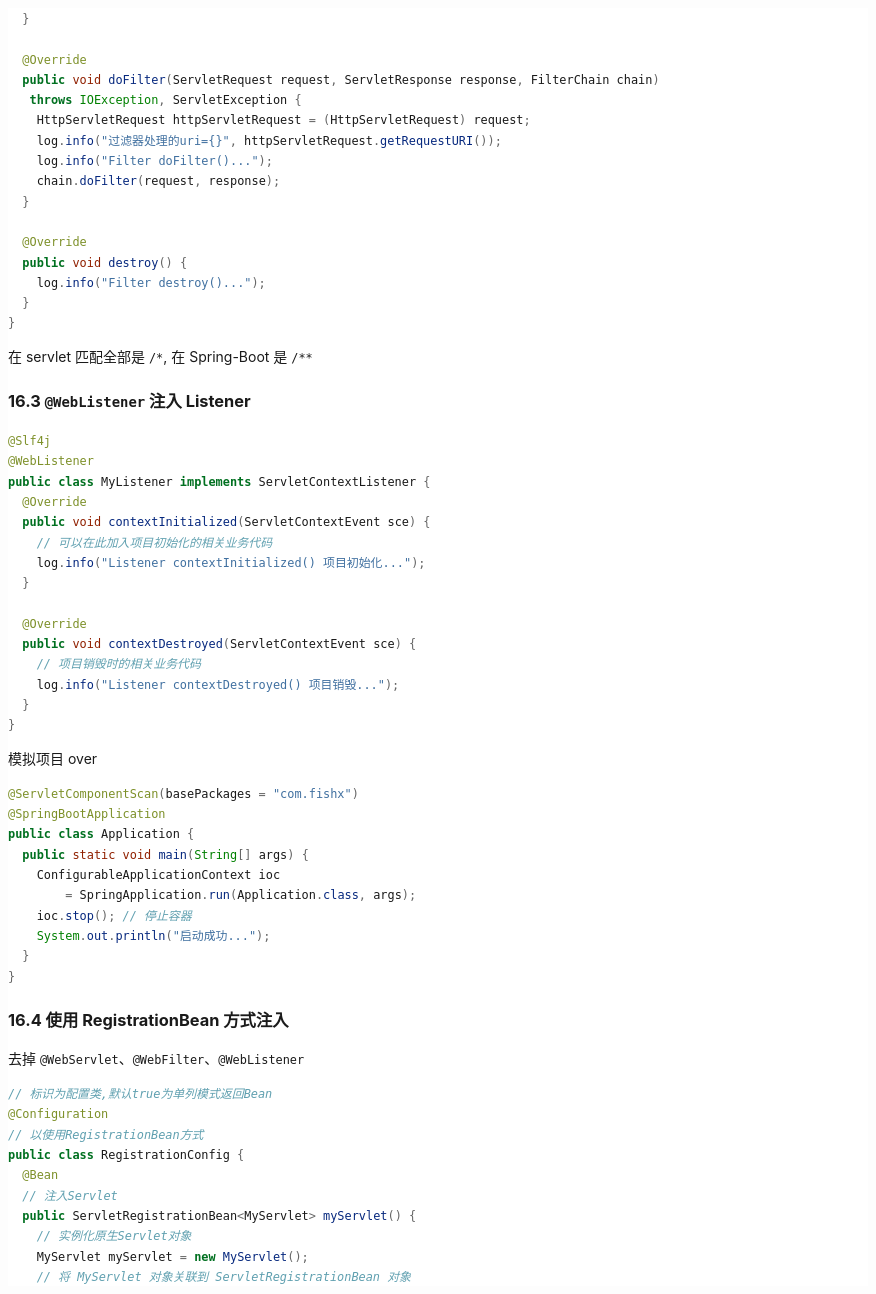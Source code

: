 ```java
  }

  @Override
  public void doFilter(ServletRequest request, ServletResponse response, FilterChain chain)
   throws IOException, ServletException {
    HttpServletRequest httpServletRequest = (HttpServletRequest) request;
    log.info("过滤器处理的uri={}", httpServletRequest.getRequestURI());
    log.info("Filter doFilter()...");
    chain.doFilter(request, response);
  }

  @Override
  public void destroy() {
    log.info("Filter destroy()...");
  }
}
```
在 servlet 匹配全部是 `/*`, 在 Spring-Boot 是 `/**` 
### 16.3 `@WebListener` 注入 Listener
```java
@Slf4j
@WebListener
public class MyListener implements ServletContextListener {
  @Override
  public void contextInitialized(ServletContextEvent sce) {
    // 可以在此加入项目初始化的相关业务代码
    log.info("Listener contextInitialized() 项目初始化...");
  }

  @Override
  public void contextDestroyed(ServletContextEvent sce) {
    // 项目销毁时的相关业务代码
    log.info("Listener contextDestroyed() 项目销毁...");
  }
}
```
模拟项目 over 
```java
@ServletComponentScan(basePackages = "com.fishx")
@SpringBootApplication
public class Application {
  public static void main(String[] args) {
    ConfigurableApplicationContext ioc
        = SpringApplication.run(Application.class, args);
    ioc.stop(); // 停止容器
    System.out.println("启动成功...");
  }
}
```

### 16.4 使用 RegistrationBean 方式注入
去掉 `@WebServlet`、`@WebFilter`、`@WebListener`
```java
// 标识为配置类,默认true为单列模式返回Bean
@Configuration
// 以使用RegistrationBean方式
public class RegistrationConfig {
  @Bean
  // 注入Servlet
  public ServletRegistrationBean<MyServlet> myServlet() {
    // 实例化原生Servlet对象
    MyServlet myServlet = new MyServlet();
    // 将 MyServlet 对象关联到 ServletRegistrationBean 对象
```